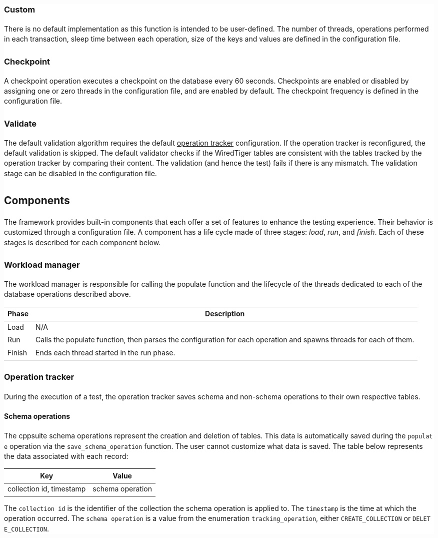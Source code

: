 ### Custom
There is no default implementation as this function is intended to be user-defined. The number of threads, operations performed in each transaction, sleep time between each operation, size of the keys and values are defined in the configuration file. 

### Checkpoint
A checkpoint operation executes a checkpoint on the database every 60 seconds. Checkpoints are enabled or disabled by assigning one or zero threads in the configuration file, and are enabled by default. The checkpoint frequency is defined in the configuration file.

### Validate
The default validation algorithm requires the default [operation tracker](#operation-tracker) configuration. If the operation tracker is reconfigured, the default validation is skipped. The default validator checks if the WiredTiger tables are consistent with the tables tracked by the operation tracker by comparing their content. The validation (and hence the test) fails if there is any mismatch. The validation stage can be disabled in the configuration file.

## Components
The framework provides built-in components that each offer a set of features to enhance the testing experience. Their behavior is customized through a configuration file. A component has a life cycle made of three stages: *load*, *run*, and *finish*. Each of these stages is described for each component below.


### Workload manager
The workload manager is responsible for calling the populate function and the lifecycle of the threads dedicated to each of the database operations described above.

| Phase    | Description |
| -------- | ----------- |
| Load     | N/A         |
| Run      | Calls the populate function, then parses the configuration for each operation and spawns threads for each of them. |
| Finish   | Ends each thread started in the run phase. |

### Operation tracker
During the execution of a test, the operation tracker saves schema and non-schema operations to their own respective tables.

#### Schema operations
The cppsuite schema operations represent the creation and deletion of tables. This data is automatically saved during the `populate` operation via the `save_schema_operation` function. The user cannot customize what data is saved. The table below represents the data associated with each record:

| Key                      | Value            |
| ------------------------ | ---------------- |
| collection id, timestamp | schema operation |

The `collection id` is the identifier of the collection the schema operation is applied to. The `timestamp` is the time at which the operation occurred. The `schema operation` is a value from the enumeration `tracking_operation`, either `CREATE_COLLECTION` or `DELETE_COLLECTION`.

